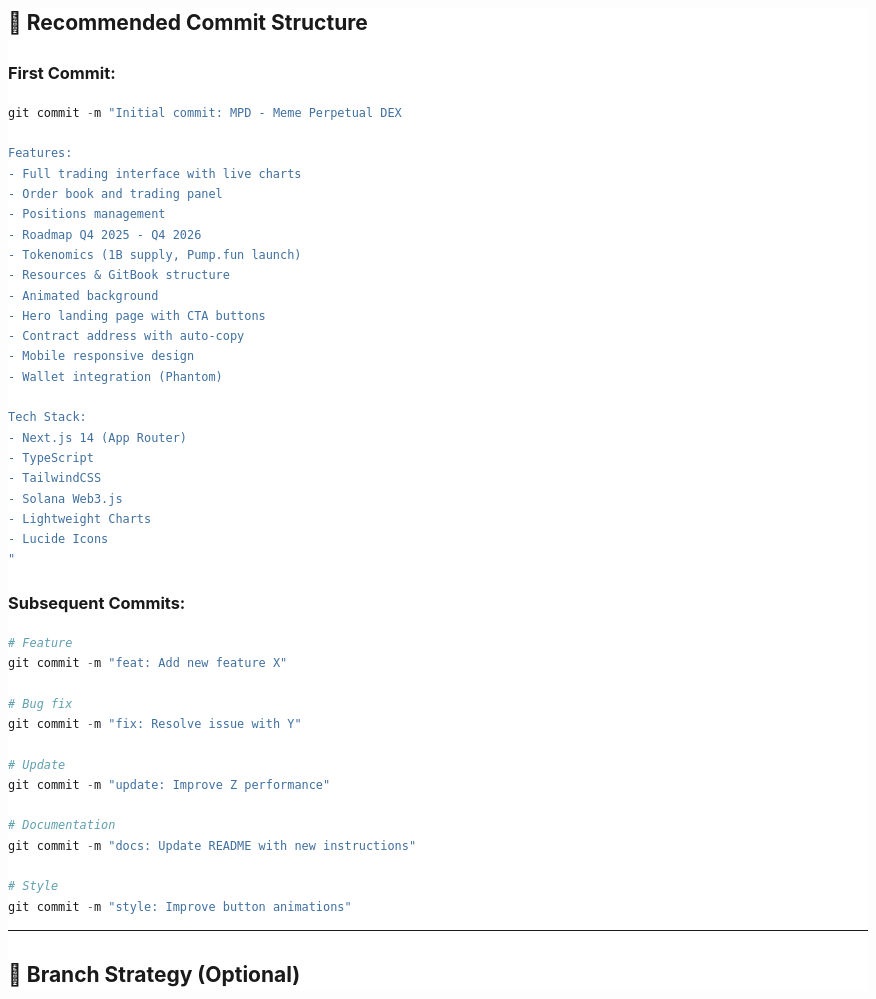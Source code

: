 ## 🎯 **Recommended Commit Structure**

### First Commit:
```powershell
git commit -m "Initial commit: MPD - Meme Perpetual DEX

Features:
- Full trading interface with live charts
- Order book and trading panel
- Positions management
- Roadmap Q4 2025 - Q4 2026
- Tokenomics (1B supply, Pump.fun launch)
- Resources & GitBook structure
- Animated background
- Hero landing page with CTA buttons
- Contract address with auto-copy
- Mobile responsive design
- Wallet integration (Phantom)

Tech Stack:
- Next.js 14 (App Router)
- TypeScript
- TailwindCSS
- Solana Web3.js
- Lightweight Charts
- Lucide Icons
"
```

### Subsequent Commits:
```powershell
# Feature
git commit -m "feat: Add new feature X"

# Bug fix
git commit -m "fix: Resolve issue with Y"

# Update
git commit -m "update: Improve Z performance"

# Documentation
git commit -m "docs: Update README with new instructions"

# Style
git commit -m "style: Improve button animations"
```

---

## 🌿 **Branch Strategy (Optional)**
